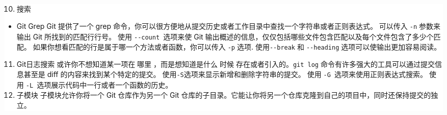 10. 搜索
- Git Grep
Git 提供了一个 grep 命令，你可以很方便地从提交历史或者工作目录中查找一个字符串或者正则表达式。
可以传入 `-n` 参数来输出 Git 所找到的匹配行行号。
使用 `--count `选项来使 Git 输出概述的信息，仅仅包括哪些文件包含匹配以及每个文件包含了多少个匹配。
如果你想看匹配的行是属于哪一个方法或者函数，你可以传入 `-p` 选项.
 使用`--break` 和 `--heading` 选项可以使输出更加容易阅读。

11. Git日志搜索
或许你不想知道某一项在 哪里 ，而是想知道是什么 时候 存在或者引入的。`git log` 命令有许多强大的工具可以通过提交信息甚至是 diff 的内容来找到某个特定的提交。
使用` -S `选项来显示新增和删除字符串的提交。
使用 `-G `选项来使用正则表达式搜索。
使用 `-L `选项展示代码中一行或者一个函数的历史。
12. 子模块
子模块允许你将一个 Git 仓库作为另一个 Git 仓库的子目录。它能让你将另一个仓库克隆到自己的项目中，同时还保持提交的独立。
